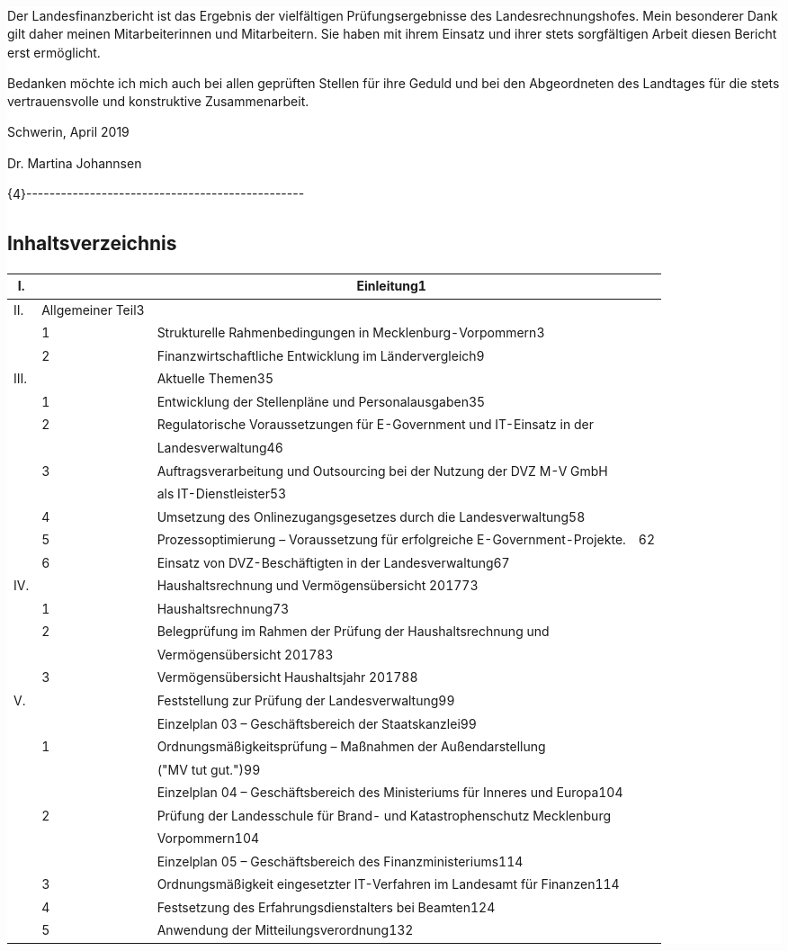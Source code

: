 Der Landesfinanzbericht ist das Ergebnis der vielfältigen Prüfungsergebnisse des Landesrechnungshofes. Mein besonderer Dank gilt daher meinen Mitarbeiterinnen und Mitarbeitern. Sie haben mit ihrem Einsatz und ihrer stets sorgfältigen Arbeit diesen Bericht erst ermöglicht.

Bedanken möchte ich mich auch bei allen geprüften Stellen für ihre Geduld und bei den Abgeordneten des Landtages für die stets vertrauensvolle und konstruktive Zusammenarbeit.

Schwerin, April 2019

Dr. Martina Johannsen

{4}------------------------------------------------

## **Inhaltsverzeichnis**

| I.   |                   | Einleitung1                                                                 |    |
|------|-------------------|-----------------------------------------------------------------------------|----|
| II.  | Allgemeiner Teil3 |                                                                             |    |
|      | 1                 | Strukturelle Rahmenbedingungen in Mecklenburg-Vorpommern3                   |    |
|      | 2                 | Finanzwirtschaftliche Entwicklung im Ländervergleich9                       |    |
| III. |                   | Aktuelle Themen35                                                           |    |
|      | 1                 | Entwicklung der Stellenpläne und Personalausgaben35                         |    |
|      | 2                 | Regulatorische Voraussetzungen für E-Government und IT-Einsatz in der       |    |
|      |                   | Landesverwaltung46                                                          |    |
|      | 3                 | Auftragsverarbeitung und Outsourcing bei der Nutzung der DVZ M-V GmbH       |    |
|      |                   | als IT-Dienstleister53                                                      |    |
|      | 4                 | Umsetzung des Onlinezugangsgesetzes durch die Landesverwaltung58            |    |
|      | 5                 | Prozessoptimierung – Voraussetzung für erfolgreiche E-Government-Projekte.  | 62 |
|      | 6                 | Einsatz von DVZ-Beschäftigten in der Landesverwaltung67                     |    |
| IV.  |                   | Haushaltsrechnung und Vermögensübersicht 201773                             |    |
|      | 1                 | Haushaltsrechnung73                                                         |    |
|      | 2                 | Belegprüfung im Rahmen der Prüfung der Haushaltsrechnung und                |    |
|      |                   | Vermögensübersicht 201783                                                   |    |
|      | 3                 | Vermögensübersicht Haushaltsjahr 201788                                     |    |
| V.   |                   | Feststellung zur Prüfung der Landesverwaltung99                             |    |
|      |                   | Einzelplan 03 – Geschäftsbereich der Staatskanzlei99                        |    |
|      | 1                 | Ordnungsmäßigkeitsprüfung – Maßnahmen der Außendarstellung                  |    |
|      |                   | ("MV tut gut.")99                                                           |    |
|      |                   | Einzelplan 04 – Geschäftsbereich des Ministeriums für Inneres und Europa104 |    |
|      | 2                 | Prüfung der Landesschule für Brand- und Katastrophenschutz Mecklenburg      |    |
|      |                   | Vorpommern104                                                               |    |
|      |                   | Einzelplan 05 – Geschäftsbereich des Finanzministeriums114                  |    |
|      | 3                 | Ordnungsmäßigkeit eingesetzter IT-Verfahren im Landesamt für Finanzen114    |    |
|      | 4                 | Festsetzung des Erfahrungsdienstalters bei Beamten124                       |    |
|      | 5                 | Anwendung der Mitteilungsverordnung132                                      |    |